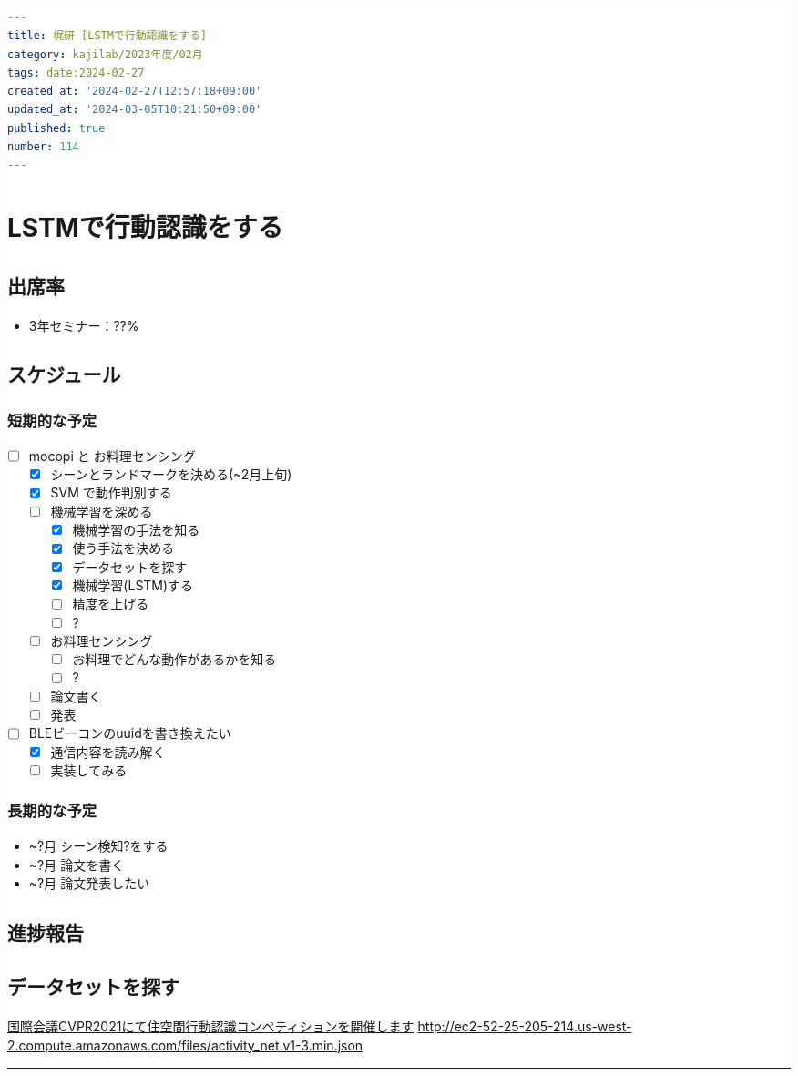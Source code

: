 ```yaml
---
title: 梶研 [LSTMで行動認識をする]
category: kajilab/2023年度/02月
tags: date:2024-02-27
created_at: '2024-02-27T12:57:18+09:00'
updated_at: '2024-03-05T10:21:50+09:00'
published: true
number: 114
---
```


# LSTMで行動認識をする

## 出席率
- 3年セミナー：??%

## スケジュール
### 短期的な予定
- [ ] mocopi と お料理センシング
    - [x] シーンとランドマークを決める(~2月上旬)
    - [x] SVM で動作判別する
    - [ ] 機械学習を深める
        - [x] 機械学習の手法を知る
        - [x] 使う手法を決める
        - [x] データセットを探す
        - [x] 機械学習(LSTM)する
        - [ ] 精度を上げる
        - [ ] ?
    - [ ] お料理センシング
        - [ ] お料理でどんな動作があるかを知る
        - [ ] ?
    - [ ] 論文書く
    - [ ] 発表
- [ ] BLEビーコンのuuidを書き換えたい
    - [x] 通信内容を読み解く
    - [ ] 実装してみる

### 長期的な予定
- ~?月 シーン検知?をする
- ~?月 論文を書く
- ~?月 論文発表したい


## 進捗報告
## データセットを探す
[国際会議CVPR2021にて住空間行動認識コンペティションを開催します](https://tech-ai.panasonic.com/jp/news_page.html?id=20210422)
http://ec2-52-25-205-214.us-west-2.compute.amazonaws.com/files/activity_net.v1-3.min.json

---